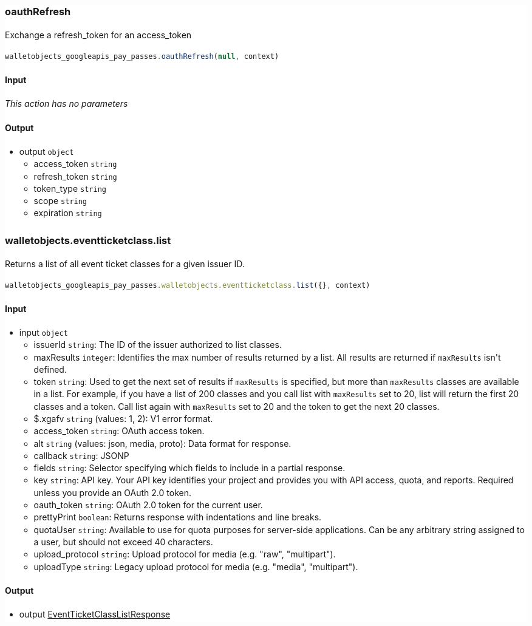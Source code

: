 ### oauthRefresh
Exchange a refresh_token for an access_token


```js
walletobjects_googleapis_pay_passes.oauthRefresh(null, context)
```

#### Input
*This action has no parameters*

#### Output
* output `object`
  * access_token `string`
  * refresh_token `string`
  * token_type `string`
  * scope `string`
  * expiration `string`

### walletobjects.eventticketclass.list
Returns a list of all event ticket classes for a given issuer ID.


```js
walletobjects_googleapis_pay_passes.walletobjects.eventticketclass.list({}, context)
```

#### Input
* input `object`
  * issuerId `string`: The ID of the issuer authorized to list classes.
  * maxResults `integer`: Identifies the max number of results returned by a list. All results are returned if `maxResults` isn't defined.
  * token `string`: Used to get the next set of results if `maxResults` is specified, but more than `maxResults` classes are available in a list. For example, if you have a list of 200 classes and you call list with `maxResults` set to 20, list will return the first 20 classes and a token. Call list again with `maxResults` set to 20 and the token to get the next 20 classes.
  * $.xgafv `string` (values: 1, 2): V1 error format.
  * access_token `string`: OAuth access token.
  * alt `string` (values: json, media, proto): Data format for response.
  * callback `string`: JSONP
  * fields `string`: Selector specifying which fields to include in a partial response.
  * key `string`: API key. Your API key identifies your project and provides you with API access, quota, and reports. Required unless you provide an OAuth 2.0 token.
  * oauth_token `string`: OAuth 2.0 token for the current user.
  * prettyPrint `boolean`: Returns response with indentations and line breaks.
  * quotaUser `string`: Available to use for quota purposes for server-side applications. Can be any arbitrary string assigned to a user, but should not exceed 40 characters.
  * upload_protocol `string`: Upload protocol for media (e.g. "raw", "multipart").
  * uploadType `string`: Legacy upload protocol for media (e.g. "media", "multipart").

#### Output
* output [EventTicketClassListResponse](#eventticketclasslistresponse)
